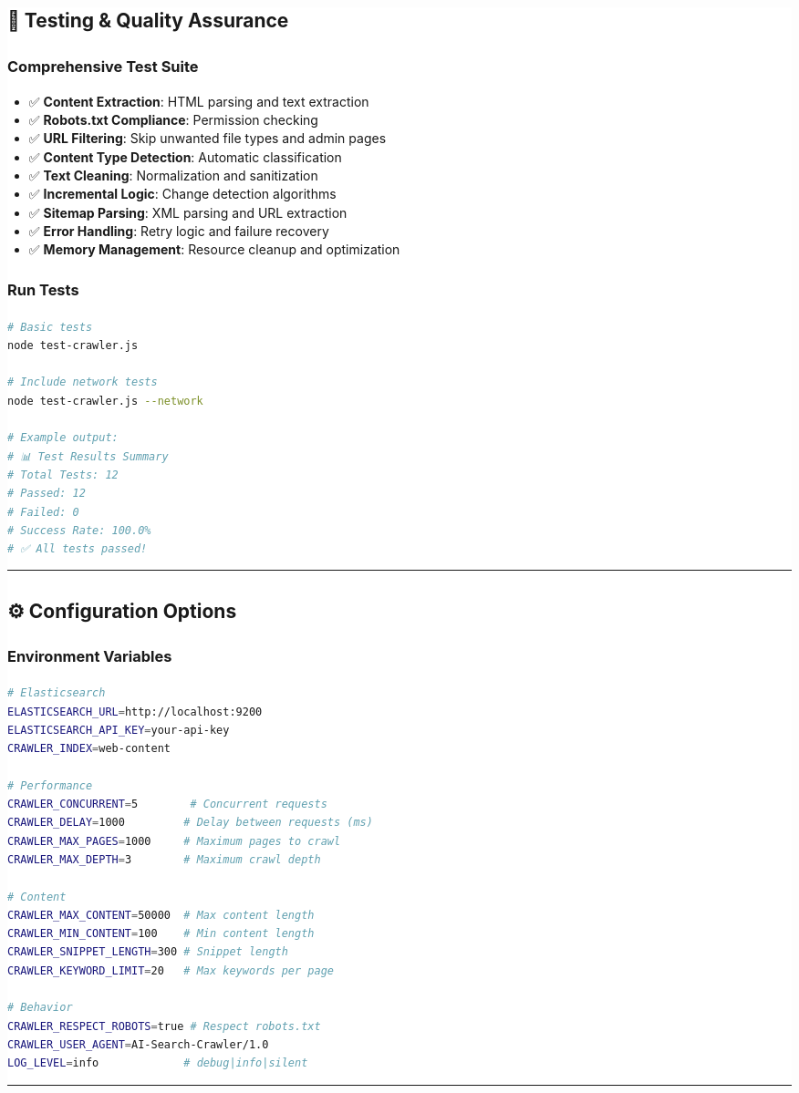 ## 🧪 **Testing & Quality Assurance**

### **Comprehensive Test Suite**
- ✅ **Content Extraction**: HTML parsing and text extraction
- ✅ **Robots.txt Compliance**: Permission checking
- ✅ **URL Filtering**: Skip unwanted file types and admin pages
- ✅ **Content Type Detection**: Automatic classification
- ✅ **Text Cleaning**: Normalization and sanitization
- ✅ **Incremental Logic**: Change detection algorithms
- ✅ **Sitemap Parsing**: XML parsing and URL extraction
- ✅ **Error Handling**: Retry logic and failure recovery
- ✅ **Memory Management**: Resource cleanup and optimization

### **Run Tests**
```bash
# Basic tests
node test-crawler.js

# Include network tests
node test-crawler.js --network

# Example output:
# 📊 Test Results Summary
# Total Tests: 12
# Passed: 12
# Failed: 0
# Success Rate: 100.0%
# ✅ All tests passed!
```

---

## ⚙️ **Configuration Options**

### **Environment Variables**
```bash
# Elasticsearch
ELASTICSEARCH_URL=http://localhost:9200
ELASTICSEARCH_API_KEY=your-api-key
CRAWLER_INDEX=web-content

# Performance
CRAWLER_CONCURRENT=5        # Concurrent requests
CRAWLER_DELAY=1000         # Delay between requests (ms)
CRAWLER_MAX_PAGES=1000     # Maximum pages to crawl
CRAWLER_MAX_DEPTH=3        # Maximum crawl depth

# Content
CRAWLER_MAX_CONTENT=50000  # Max content length
CRAWLER_MIN_CONTENT=100    # Min content length
CRAWLER_SNIPPET_LENGTH=300 # Snippet length
CRAWLER_KEYWORD_LIMIT=20   # Max keywords per page

# Behavior
CRAWLER_RESPECT_ROBOTS=true # Respect robots.txt
CRAWLER_USER_AGENT=AI-Search-Crawler/1.0
LOG_LEVEL=info             # debug|info|silent
```

---